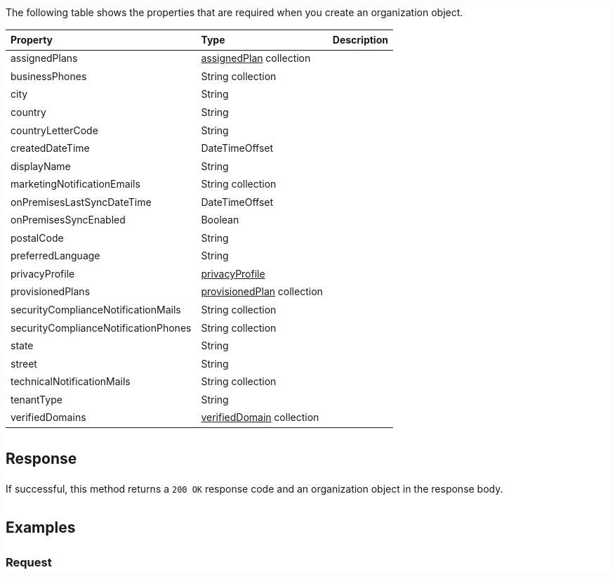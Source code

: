 


The following table shows the properties that are required when you create an organization object.

| Property                             | Type                                                          | Description |
| :----------------------------------- | :------------------------------------------------------------ | :---------- |
| assignedPlans                        | [assignedPlan](../resources/assignedplan.md) collection       |             |
| businessPhones                       | String collection                                             |             |
| city                                 | String                                                        |             |
| country                              | String                                                        |             |
| countryLetterCode                    | String                                                        |             |
| createdDateTime                      | DateTimeOffset                                                |             |
| displayName                          | String                                                        |             |
| marketingNotificationEmails          | String collection                                             |             |
| onPremisesLastSyncDateTime           | DateTimeOffset                                                |             |
| onPremisesSyncEnabled                | Boolean                                                       |             |
| postalCode                           | String                                                        |             |
| preferredLanguage                    | String                                                        |             |
| privacyProfile                       | [privacyProfile](../resources/privacyprofile.md)              |             |
| provisionedPlans                     | [provisionedPlan](../resources/provisionedplan.md) collection |             |
| securityComplianceNotificationMails  | String collection                                             |             |
| securityComplianceNotificationPhones | String collection                                             |             |
| state                                | String                                                        |             |
| street                               | String                                                        |             |
| technicalNotificationMails           | String collection                                             |             |
| tenantType                           | String                                                        |             |
| verifiedDomains                      | [verifiedDomain](../resources/verifieddomain.md) collection   |             |

## Response

If successful, this method returns a `200 OK` response code and an organization object in the response body.

## Examples

### Request
